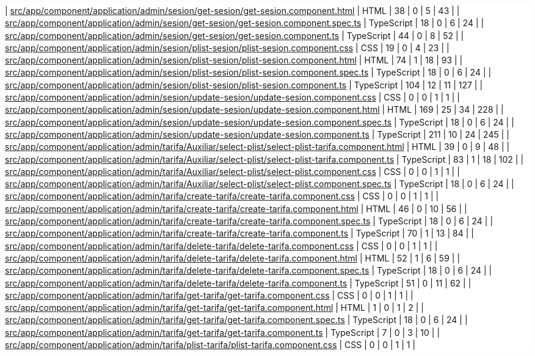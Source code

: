 | [src/app/component/application/admin/sesion/get-sesion/get-sesion.component.html](/src/app/component/application/admin/sesion/get-sesion/get-sesion.component.html) | HTML | 38 | 0 | 5 | 43 |
| [src/app/component/application/admin/sesion/get-sesion/get-sesion.component.spec.ts](/src/app/component/application/admin/sesion/get-sesion/get-sesion.component.spec.ts) | TypeScript | 18 | 0 | 6 | 24 |
| [src/app/component/application/admin/sesion/get-sesion/get-sesion.component.ts](/src/app/component/application/admin/sesion/get-sesion/get-sesion.component.ts) | TypeScript | 44 | 0 | 8 | 52 |
| [src/app/component/application/admin/sesion/plist-sesion/plist-sesion.component.css](/src/app/component/application/admin/sesion/plist-sesion/plist-sesion.component.css) | CSS | 19 | 0 | 4 | 23 |
| [src/app/component/application/admin/sesion/plist-sesion/plist-sesion.component.html](/src/app/component/application/admin/sesion/plist-sesion/plist-sesion.component.html) | HTML | 74 | 1 | 18 | 93 |
| [src/app/component/application/admin/sesion/plist-sesion/plist-sesion.component.spec.ts](/src/app/component/application/admin/sesion/plist-sesion/plist-sesion.component.spec.ts) | TypeScript | 18 | 0 | 6 | 24 |
| [src/app/component/application/admin/sesion/plist-sesion/plist-sesion.component.ts](/src/app/component/application/admin/sesion/plist-sesion/plist-sesion.component.ts) | TypeScript | 104 | 12 | 11 | 127 |
| [src/app/component/application/admin/sesion/update-sesion/update-sesion.component.css](/src/app/component/application/admin/sesion/update-sesion/update-sesion.component.css) | CSS | 0 | 0 | 1 | 1 |
| [src/app/component/application/admin/sesion/update-sesion/update-sesion.component.html](/src/app/component/application/admin/sesion/update-sesion/update-sesion.component.html) | HTML | 169 | 25 | 34 | 228 |
| [src/app/component/application/admin/sesion/update-sesion/update-sesion.component.spec.ts](/src/app/component/application/admin/sesion/update-sesion/update-sesion.component.spec.ts) | TypeScript | 18 | 0 | 6 | 24 |
| [src/app/component/application/admin/sesion/update-sesion/update-sesion.component.ts](/src/app/component/application/admin/sesion/update-sesion/update-sesion.component.ts) | TypeScript | 211 | 10 | 24 | 245 |
| [src/app/component/application/admin/tarifa/Auxiliar/select-plist/select-plist-tarifa.component.html](/src/app/component/application/admin/tarifa/Auxiliar/select-plist/select-plist-tarifa.component.html) | HTML | 39 | 0 | 9 | 48 |
| [src/app/component/application/admin/tarifa/Auxiliar/select-plist/select-plist-tarifa.component.ts](/src/app/component/application/admin/tarifa/Auxiliar/select-plist/select-plist-tarifa.component.ts) | TypeScript | 83 | 1 | 18 | 102 |
| [src/app/component/application/admin/tarifa/Auxiliar/select-plist/select-plist.component.css](/src/app/component/application/admin/tarifa/Auxiliar/select-plist/select-plist.component.css) | CSS | 0 | 0 | 1 | 1 |
| [src/app/component/application/admin/tarifa/Auxiliar/select-plist/select-plist.component.spec.ts](/src/app/component/application/admin/tarifa/Auxiliar/select-plist/select-plist.component.spec.ts) | TypeScript | 18 | 0 | 6 | 24 |
| [src/app/component/application/admin/tarifa/create-tarifa/create-tarifa.component.css](/src/app/component/application/admin/tarifa/create-tarifa/create-tarifa.component.css) | CSS | 0 | 0 | 1 | 1 |
| [src/app/component/application/admin/tarifa/create-tarifa/create-tarifa.component.html](/src/app/component/application/admin/tarifa/create-tarifa/create-tarifa.component.html) | HTML | 46 | 0 | 10 | 56 |
| [src/app/component/application/admin/tarifa/create-tarifa/create-tarifa.component.spec.ts](/src/app/component/application/admin/tarifa/create-tarifa/create-tarifa.component.spec.ts) | TypeScript | 18 | 0 | 6 | 24 |
| [src/app/component/application/admin/tarifa/create-tarifa/create-tarifa.component.ts](/src/app/component/application/admin/tarifa/create-tarifa/create-tarifa.component.ts) | TypeScript | 70 | 1 | 13 | 84 |
| [src/app/component/application/admin/tarifa/delete-tarifa/delete-tarifa.component.css](/src/app/component/application/admin/tarifa/delete-tarifa/delete-tarifa.component.css) | CSS | 0 | 0 | 1 | 1 |
| [src/app/component/application/admin/tarifa/delete-tarifa/delete-tarifa.component.html](/src/app/component/application/admin/tarifa/delete-tarifa/delete-tarifa.component.html) | HTML | 52 | 1 | 6 | 59 |
| [src/app/component/application/admin/tarifa/delete-tarifa/delete-tarifa.component.spec.ts](/src/app/component/application/admin/tarifa/delete-tarifa/delete-tarifa.component.spec.ts) | TypeScript | 18 | 0 | 6 | 24 |
| [src/app/component/application/admin/tarifa/delete-tarifa/delete-tarifa.component.ts](/src/app/component/application/admin/tarifa/delete-tarifa/delete-tarifa.component.ts) | TypeScript | 51 | 0 | 11 | 62 |
| [src/app/component/application/admin/tarifa/get-tarifa/get-tarifa.component.css](/src/app/component/application/admin/tarifa/get-tarifa/get-tarifa.component.css) | CSS | 0 | 0 | 1 | 1 |
| [src/app/component/application/admin/tarifa/get-tarifa/get-tarifa.component.html](/src/app/component/application/admin/tarifa/get-tarifa/get-tarifa.component.html) | HTML | 1 | 0 | 1 | 2 |
| [src/app/component/application/admin/tarifa/get-tarifa/get-tarifa.component.spec.ts](/src/app/component/application/admin/tarifa/get-tarifa/get-tarifa.component.spec.ts) | TypeScript | 18 | 0 | 6 | 24 |
| [src/app/component/application/admin/tarifa/get-tarifa/get-tarifa.component.ts](/src/app/component/application/admin/tarifa/get-tarifa/get-tarifa.component.ts) | TypeScript | 7 | 0 | 3 | 10 |
| [src/app/component/application/admin/tarifa/plist-tarifa/plist-tarifa.component.css](/src/app/component/application/admin/tarifa/plist-tarifa/plist-tarifa.component.css) | CSS | 0 | 0 | 1 | 1 |